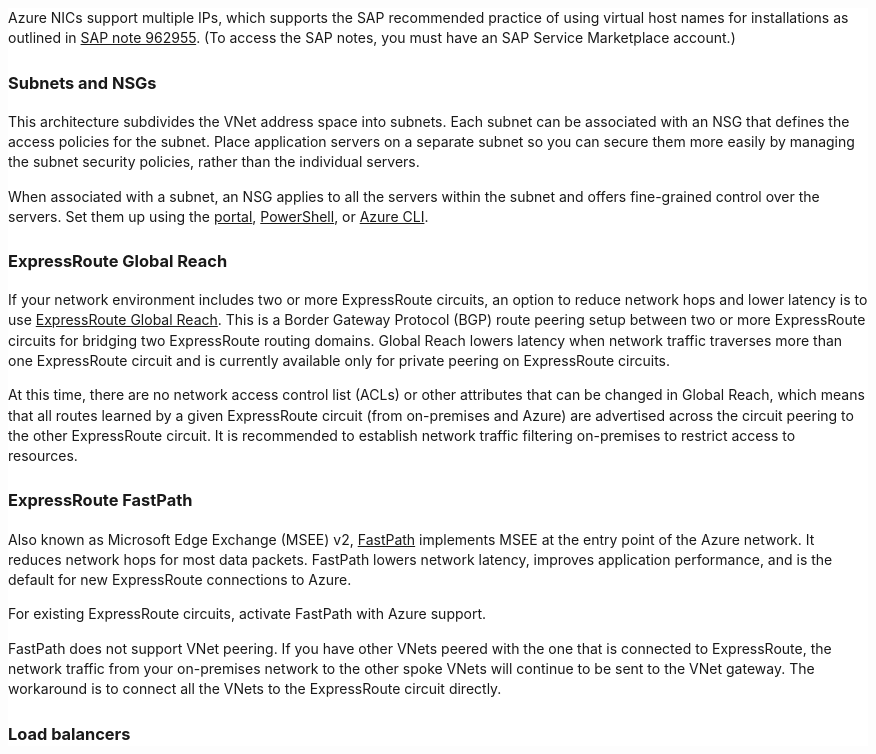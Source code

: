 Azure NICs support multiple IPs, which supports the SAP recommended practice of
using virtual host names for installations as outlined in [SAP note
962955](https://launchpad.support.sap.com/#/notes/962955). (To access the SAP
notes, you must have an SAP Service Marketplace account.)

### Subnets and NSGs

This architecture subdivides the VNet address space into subnets. Each subnet
can be associated with an NSG that defines the access policies for the subnet.
Place application servers on a separate subnet so you can secure them more
easily by managing the subnet security policies, rather than the individual
servers.

When associated with a subnet, an NSG applies to all the servers within the subnet and offers fine-grained control over the servers. Set them up using the [portal](https://docs.microsoft.com/azure/virtual-network/tutorial-filter-network-traffic), [PowerShell](https://docs.microsoft.com/azure/virtual-network/tutorial-filter-network-traffic-powershell),
or [Azure CLI](https://docs.microsoft.com/azure/virtual-network/tutorial-filter-network-traffic-cli).

### ExpressRoute Global Reach

If your network environment includes two or more ExpressRoute circuits, an option to reduce network hops and lower latency is to use [ExpressRoute Global
Reach](https://docs.microsoft.com/azure/expressroute/expressroute-global-reach).
This is a Border Gateway Protocol (BGP) route peering setup between two or more
ExpressRoute circuits for bridging two ExpressRoute routing domains. Global
Reach lowers latency when network traffic traverses more than one ExpressRoute
circuit and is currently available only for private peering on ExpressRoute
circuits.

At this time, there are no network access control list (ACLs) or other
attributes that can be changed in Global Reach, which means that all routes
learned by a given ExpressRoute circuit (from on-premises and Azure) are
advertised across the circuit peering to the other ExpressRoute circuit. It is
recommended to establish network traffic filtering on-premises to restrict
access to resources.

### ExpressRoute FastPath

Also known as Microsoft Edge Exchange (MSEE) v2, [FastPath](https://docs.microsoft.com/azure/expressroute/about-fastpath)
implements MSEE at the entry point of the Azure network. It reduces network hops for most data packets. FastPath lowers network latency, improves application performance, and is the default for new ExpressRoute connections to Azure.

For existing ExpressRoute circuits, activate FastPath with Azure support.

FastPath does not support VNet peering. If you have other VNets peered with the
one that is connected to ExpressRoute, the network traffic from your on-premises
network to the other spoke VNets will continue to be sent to the VNet gateway.
The workaround is to connect all the VNets to the ExpressRoute circuit directly.

### Load balancers

